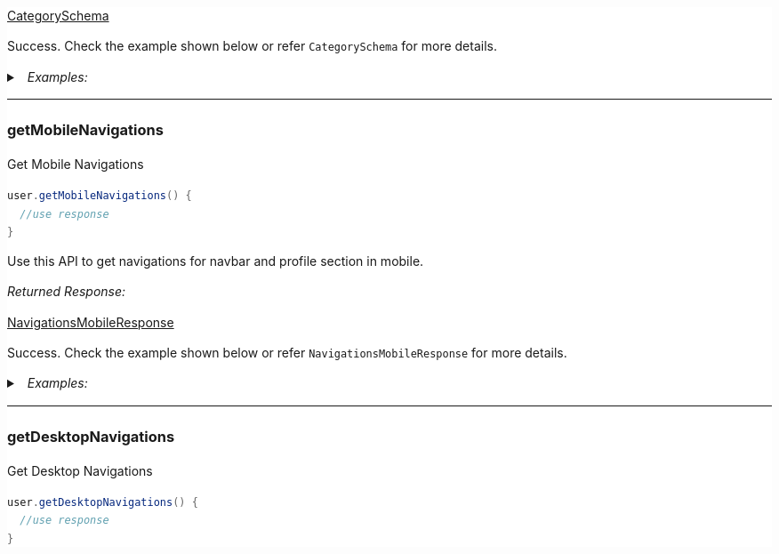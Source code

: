 


[CategorySchema](#CategorySchema)

Success. Check the example shown below or refer `CategorySchema` for more details.




<details><summary><i>&nbsp; Examples:</i></summary></details>









---


### getMobileNavigations
Get Mobile Navigations




```java
user.getMobileNavigations() {
  //use response
}
```




Use this API to get navigations for navbar and profile section in mobile.

*Returned Response:*




[NavigationsMobileResponse](#NavigationsMobileResponse)

Success. Check the example shown below or refer `NavigationsMobileResponse` for more details.




<details><summary><i>&nbsp; Examples:</i></summary></details>









---


### getDesktopNavigations
Get Desktop Navigations




```java
user.getDesktopNavigations() {
  //use response
}
```

